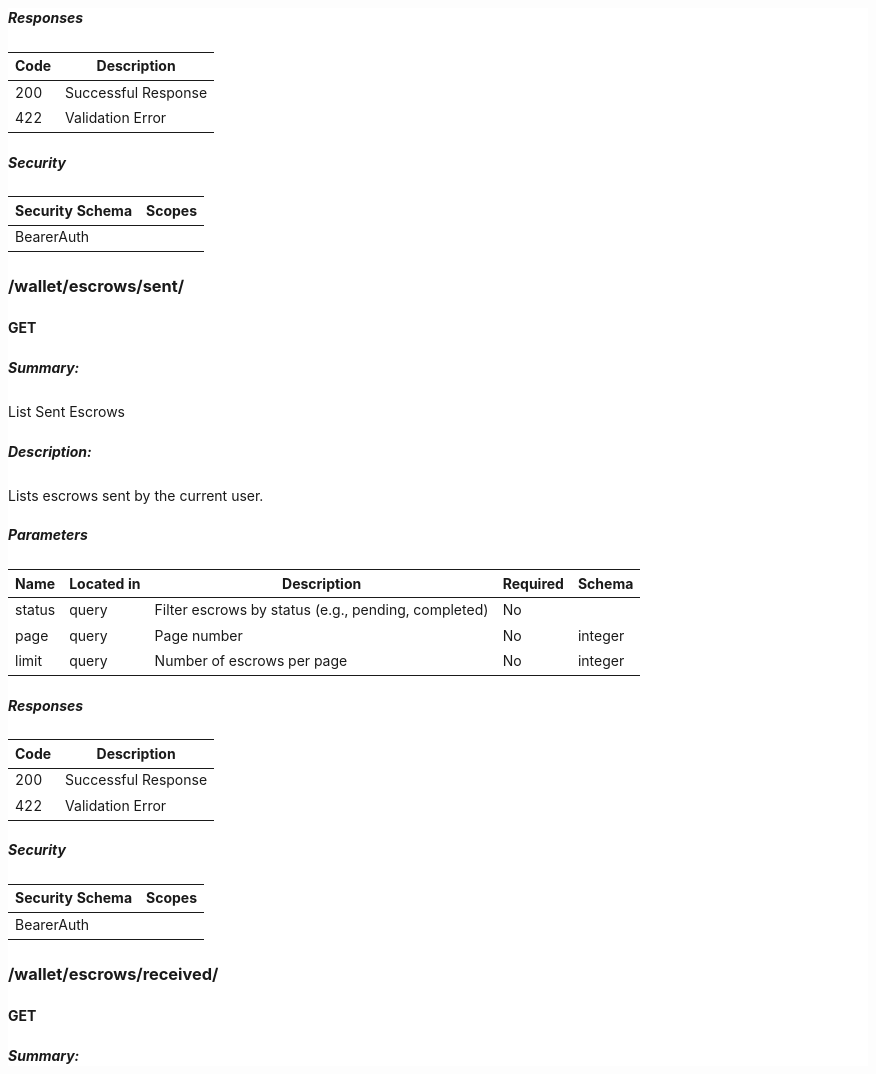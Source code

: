 ##### Responses

| Code | Description |
| ---- | ----------- |
| 200 | Successful Response |
| 422 | Validation Error |

##### Security

| Security Schema | Scopes |
| --- | --- |
| BearerAuth | |

### /wallet/escrows/sent/

#### GET
##### Summary:

List Sent Escrows

##### Description:

Lists escrows sent by the current user.

##### Parameters

| Name | Located in | Description | Required | Schema |
| ---- | ---------- | ----------- | -------- | ---- |
| status | query | Filter escrows by status (e.g., pending, completed) | No |  |
| page | query | Page number | No | integer |
| limit | query | Number of escrows per page | No | integer |

##### Responses

| Code | Description |
| ---- | ----------- |
| 200 | Successful Response |
| 422 | Validation Error |

##### Security

| Security Schema | Scopes |
| --- | --- |
| BearerAuth | |

### /wallet/escrows/received/

#### GET
##### Summary:
